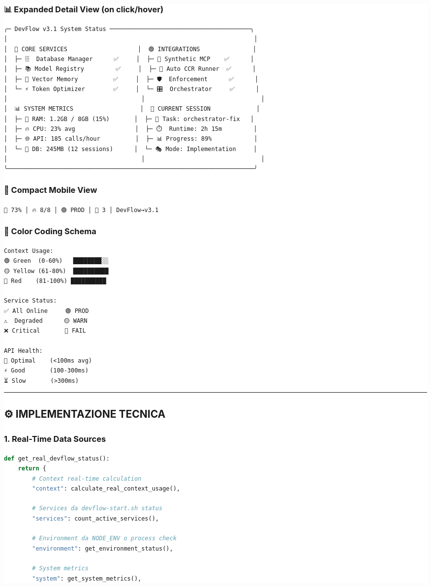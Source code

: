 ### **📊 Expanded Detail View (on click/hover)**

```
╭─ DevFlow v3.1 System Status ────────────────────────────────────────╮
│                                                                      │
│  🔵 CORE SERVICES                    │  🟢 INTEGRATIONS               │
│  ├─ 🗄️  Database Manager      ✅     │  ├─ 🤖 Synthetic MCP    ✅      │
│  ├─ 📚 Model Registry         ✅     │  ├─ 🔄 Auto CCR Runner  ✅      │
│  ├─ 🧠 Vector Memory          ✅     │  ├─ 🛡️  Enforcement      ✅      │
│  └─ ⚡ Token Optimizer        ✅     │  └─ 🎛️  Orchestrator     ✅      │
│                                      │                                 │
│  📊 SYSTEM METRICS                   │  🎯 CURRENT SESSION             │
│  ├─ 💾 RAM: 1.2GB / 8GB (15%)       │  ├─ 📝 Task: orchestrator-fix   │
│  ├─ 🔥 CPU: 23% avg                 │  ├─ ⏱️  Runtime: 2h 15m         │
│  ├─ 🌐 API: 185 calls/hour          │  ├─ 📊 Progress: 89%            │
│  └─ 💾 DB: 245MB (12 sessions)      │  └─ 🎭 Mode: Implementation     │
│                                      │                                 │
╰──────────────────────────────────────────────────────────────────────╯
```

### **🎨 Compact Mobile View**

```
🧠 73% │ 🔥 8/8 │ 🟢 PROD │ 📁 3 │ DevFlow→v3.1
```

### **🚦 Color Coding Schema**

```
Context Usage:
🟢 Green  (0-60%)   ████████░░
🟡 Yellow (61-80%)  ██████████
🔴 Red    (81-100%) ██████████

Service Status:
✅ All Online     🟢 PROD
⚠️  Degraded      🟡 WARN
❌ Critical       🔴 FAIL

API Health:
🚀 Optimal    (<100ms avg)
⚡ Good       (100-300ms)
⏳ Slow       (>300ms)
```

---

## ⚙️ **IMPLEMENTAZIONE TECNICA**

### **1. Real-Time Data Sources**

```python
def get_real_devflow_status():
    return {
        # Context real-time calculation
        "context": calculate_real_context_usage(),

        # Services da devflow-start.sh status
        "services": count_active_services(),

        # Environment da NODE_ENV o process check
        "environment": get_environment_status(),

        # System metrics
        "system": get_system_metrics(),
```